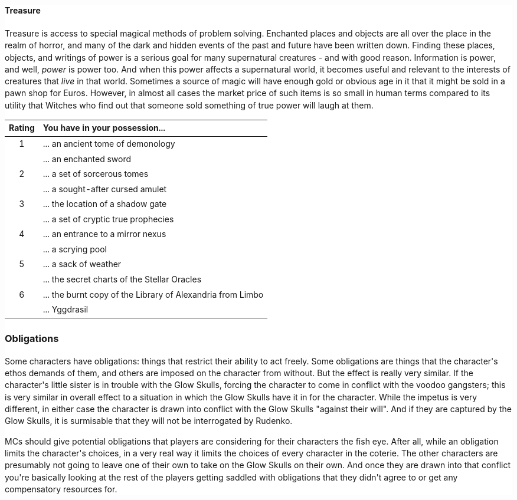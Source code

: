#### Treasure

Treasure is access to special magical methods of problem solving. Enchanted places and objects are all over the place in the realm of horror, and many of the dark and hidden events of the past and future have been written down. Finding these places, objects, and writings of power is a serious goal for many supernatural creatures - and with good reason. Information is power, and well, _power_ is power too. And when this power affects a supernatural world, it becomes useful and relevant to the interests of creatures that _live_ in that world. Sometimes a source of magic will have enough gold or obvious age in it that it might be sold in a pawn shop for Euros. However, in almost all cases the market price of such items is so small in human terms compared to its utility that Witches who find out that someone sold something of true power will laugh at them.

| Rating | You have in your possession... |
|:------:|:--------------------------------------------|
| 1      | ... an ancient tome of demonology |
|        | ... an enchanted sword |
| 2      | ... a set of sorcerous tomes |
|        | ... a sought-after cursed amulet |
| 3      | ... the location of a shadow gate |
|        | ... a set of cryptic true prophecies |
| 4      | ... an entrance to a mirror nexus |
|        | ... a scrying pool |
| 5      | ... a sack of weather |
|        | ... the secret charts of the Stellar Oracles |
| 6      | ... the burnt copy of the Library of Alexandria from Limbo |
|        | ... Yggdrasil |

### Obligations

Some characters have obligations: things that restrict their ability to act freely. Some obligations are things that the character's ethos demands of them, and others are imposed on the character from without. But the effect is really very similar. If the character's little sister is in trouble with the Glow Skulls, forcing the character to come in conflict with the voodoo gangsters; this is very similar in overall effect to a situation in which the Glow Skulls have it in for the character. While the impetus is very different, in either case the character is drawn into conflict with the Glow Skulls "against their will". And if they are captured by the Glow Skulls, it is surmisable that they will not be interrogated by Rudenko.

MCs should give potential obligations that players are considering for their characters the fish eye. After all, while an obligation limits the character's choices, in a very real way it limits the choices of every character in the coterie. The other characters are presumably not going to leave one of their own to take on the Glow Skulls on their own. And once they are drawn into that conflict you're basically looking at the rest of the players getting saddled with obligations that they didn't agree to or get any compensatory resources for.
